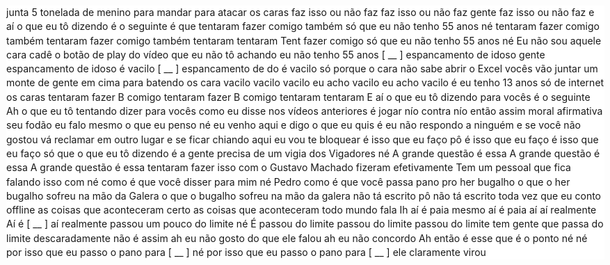 junta 5 tonelada de menino para mandar
para atacar os caras faz isso ou não
faz faz isso ou não faz
gente faz isso ou não
faz e aí o que eu tô dizendo é o
seguinte é que tentaram fazer comigo
também só que eu não tenho 55 anos né
tentaram fazer comigo também tentaram
fazer comigo também tentaram tentaram
Tent fazer comigo só que eu não tenho 55
anos né Eu não sou aquele cara cadê o
botão de play do vídeo que eu não tô
achando eu não tenho 55
anos [ __ ] espancamento de idoso gente
espancamento de idoso é vacilo [ __ ]
espancamento de do é vacilo só porque o
cara não sabe abrir o Excel vocês vão
juntar um monte de gente em cima para
batendo os cara
vacilo
vacilo vacilo eu acho vacilo eu acho
vacilo é eu tenho 13 anos só de internet
os caras tentaram fazer B comigo
tentaram fazer B comigo tentaram
tentaram E aí o que eu tô dizendo para
vocês é o seguinte
Ah o que eu tô tentando dizer para vocês
como eu disse nos vídeos anteriores é
jogar nío contra nío então assim moral
afirmativa seu fodão eu falo mesmo o que
eu penso né eu venho aqui e digo o que
eu quis é eu não respondo a ninguém e se
você não gostou vá reclamar em outro
lugar e se ficar chiando aqui eu vou te
bloquear é isso que eu faço pô é isso
que eu faço é isso que eu faço só que o
que eu tô dizendo é a gente precisa de
um vigia dos Vigadores né A grande
questão é essa A grande questão é essa A
grande questão é essa tentaram fazer
isso com o Gustavo
Machado fizeram efetivamente Tem um
pessoal que fica falando isso com né
como é que você disser para mim né Pedro
como é que você passa pano pro her
bugalho o que o her bugalho sofreu na
mão da Galera o que o bugalho sofreu na
mão da galera não tá escrito pô não tá
escrito toda vez que eu conto offline as
coisas que aconteceram certo as coisas
que aconteceram
todo mundo fala Ih aí é paia mesmo aí é
paia aí aí realmente Aí é [ __ ] aí
realmente passou um pouco do limite né É
passou do limite passou do
limite passou do
limite tem gente que passa do limite
descaradamente não é assim ah eu não
gosto do que ele falou ah eu não
concordo
Ah então é esse que é o ponto né né por
isso que eu passo o pano para [ __ ] né
por isso que eu passo o pano para
[ __ ] ele claramente virou